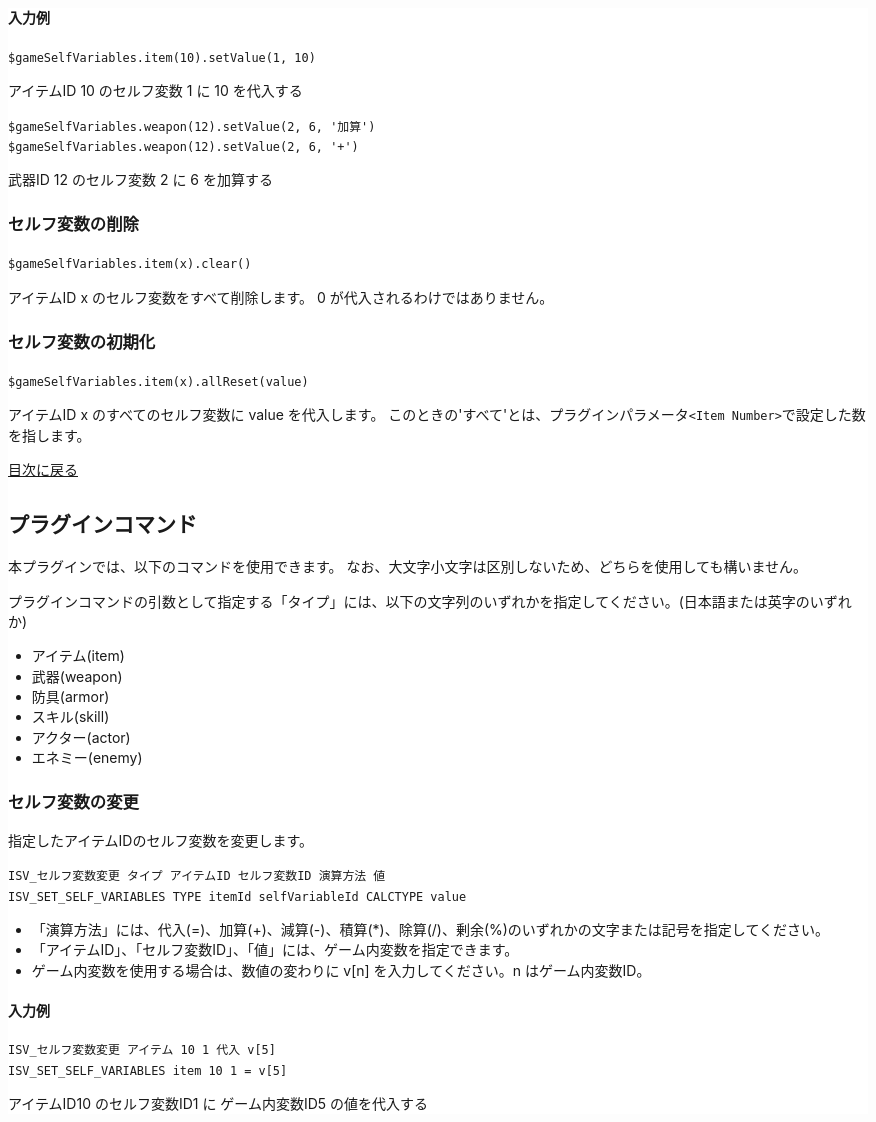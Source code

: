 #### 入力例
```
$gameSelfVariables.item(10).setValue(1, 10)
```
アイテムID 10 のセルフ変数 1 に 10 を代入する

```
$gameSelfVariables.weapon(12).setValue(2, 6, '加算')
$gameSelfVariables.weapon(12).setValue(2, 6, '+')
```
武器ID 12 のセルフ変数 2 に 6 を加算する

### セルフ変数の削除
```
$gameSelfVariables.item(x).clear()
```
アイテムID x のセルフ変数をすべて削除します。
0 が代入されるわけではありません。

### セルフ変数の初期化
```
$gameSelfVariables.item(x).allReset(value)
```
アイテムID x のすべてのセルフ変数に value を代入します。
このときの'すべて'とは、プラグインパラメータ`<Item Number>`で設定した数を指します。

[目次に戻る](#目次)

## プラグインコマンド

本プラグインでは、以下のコマンドを使用できます。
なお、大文字小文字は区別しないため、どちらを使用しても構いません。

プラグインコマンドの引数として指定する「タイプ」には、以下の文字列のいずれかを指定してください。(日本語または英字のいずれか)
* アイテム(item)
* 武器(weapon)
* 防具(armor)
* スキル(skill)
* アクター(actor)
* エネミー(enemy)

### セルフ変数の変更
指定したアイテムIDのセルフ変数を変更します。

```
ISV_セルフ変数変更 タイプ アイテムID セルフ変数ID 演算方法 値
ISV_SET_SELF_VARIABLES TYPE itemId selfVariableId CALCTYPE value
```
* 「演算方法」には、代入(=)、加算(+)、減算(-)、積算(*)、除算(/)、剰余(%)のいずれかの文字または記号を指定してください。
* 「アイテムID」、「セルフ変数ID」、「値」には、ゲーム内変数を指定できます。
* ゲーム内変数を使用する場合は、数値の変わりに v[n] を入力してください。n はゲーム内変数ID。

#### 入力例
```
ISV_セルフ変数変更 アイテム 10 1 代入 v[5]
ISV_SET_SELF_VARIABLES item 10 1 = v[5]
```
アイテムID10 のセルフ変数ID1 に ゲーム内変数ID5 の値を代入する
